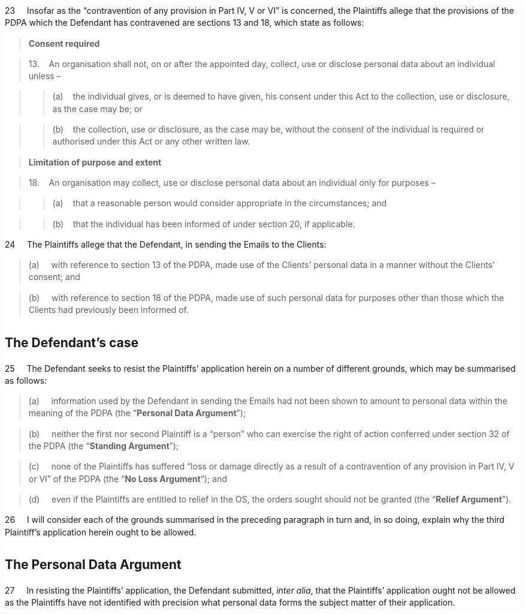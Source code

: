 23     Insofar as the “contravention of any provision in Part IV, V or VI” is concerned, the Plaintiffs allege that the provisions of the PDPA which the Defendant has contravened are sections 13 and 18, which state as follows:

> **Consent required**

> 13.    An organisation shall not, on or after the appointed day, collect, use or disclose personal data about an individual unless –

>> (a)    the individual gives, or is deemed to have given, his consent under this Act to the collection, use or disclosure, as the case may be; or

>> (b)    the collection, use or disclosure, as the case may be, without the consent of the individual is required or authorised under this Act or any other written law.

> **Limitation of purpose and extent**

> 18.    An organisation may collect, use or disclose personal data about an individual only for purposes –

>> (a)    that a reasonable person would consider appropriate in the circumstances; and

>> (b)    that the individual has been informed of under section 20, if applicable.

24     The Plaintiffs allege that the Defendant, in sending the Emails to the Clients:

> (a)     with reference to section 13 of the PDPA, made use of the Clients’ personal data in a manner without the Clients’ consent; and

> (b)     with reference to section 18 of the PDPA, made use of such personal data for purposes other than those which the Clients had previously been informed of.

## The Defendant’s case

25     The Defendant seeks to resist the Plaintiffs’ application herein on a number of different grounds, which may be summarised as follows:

> (a)     information used by the Defendant in sending the Emails had not been shown to amount to personal data within the meaning of the PDPA (the “**Personal Data Argument**”);

> (b)     neither the first nor second Plaintiff is a “person” who can exercise the right of action conferred under section 32 of the PDPA (the “**Standing Argument**”);

> (c)     none of the Plaintiffs has suffered “loss or damage directly as a result of a contravention of any provision in Part IV, V or VI” of the PDPA (the “**No Loss Argument**”); and

> (d)     even if the Plaintiffs are entitled to relief in the OS, the orders sought should not be granted (the “**Relief Argument**”).

26     I will consider each of the grounds summarised in the preceding paragraph in turn and, in so doing, explain why the third Plaintiff’s application herein ought to be allowed.

## The Personal Data Argument

27     In resisting the Plaintiffs’ application, the Defendant submitted, _inter alia_, that the Plaintiffs’ application ought not be allowed as the Plaintiffs have not identified with precision what personal data forms the subject matter of their application.
